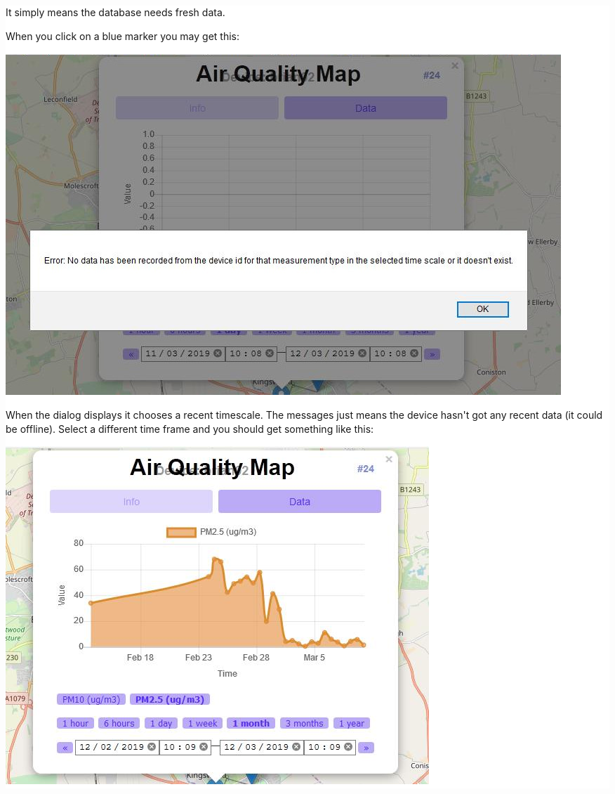 It simply means the database needs fresh data.

When you click on a blue marker you may get this:

![](images/rpi-2.jpeg)

When the dialog displays it chooses a recent timescale. The messages just means the device hasn't got any recent data (it could be offline). Select a different time frame and you should get something like this:

![](images/rpi-3.jpeg)
